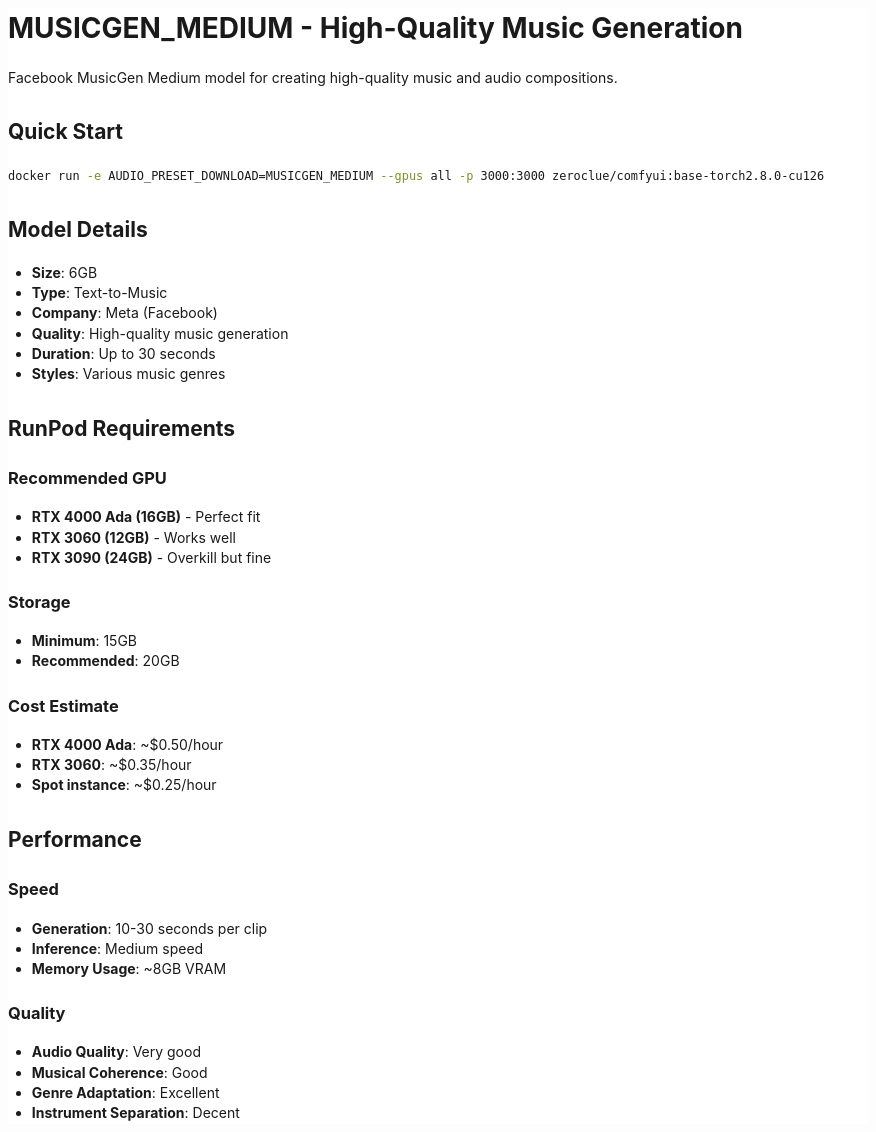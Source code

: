 # MUSICGEN_MEDIUM - High-Quality Music Generation

Facebook MusicGen Medium model for creating high-quality music and audio compositions.

## Quick Start

```bash
docker run -e AUDIO_PRESET_DOWNLOAD=MUSICGEN_MEDIUM --gpus all -p 3000:3000 zeroclue/comfyui:base-torch2.8.0-cu126
```

## Model Details

- **Size**: 6GB
- **Type**: Text-to-Music
- **Company**: Meta (Facebook)
- **Quality**: High-quality music generation
- **Duration**: Up to 30 seconds
- **Styles**: Various music genres

## RunPod Requirements

### Recommended GPU
- **RTX 4000 Ada (16GB)** - Perfect fit
- **RTX 3060 (12GB)** - Works well
- **RTX 3090 (24GB)** - Overkill but fine

### Storage
- **Minimum**: 15GB
- **Recommended**: 20GB

### Cost Estimate
- **RTX 4000 Ada**: ~$0.50/hour
- **RTX 3060**: ~$0.35/hour
- **Spot instance**: ~$0.25/hour

## Performance

### Speed
- **Generation**: 10-30 seconds per clip
- **Inference**: Medium speed
- **Memory Usage**: ~8GB VRAM

### Quality
- **Audio Quality**: Very good
- **Musical Coherence**: Good
- **Genre Adaptation**: Excellent
- **Instrument Separation**: Decent
